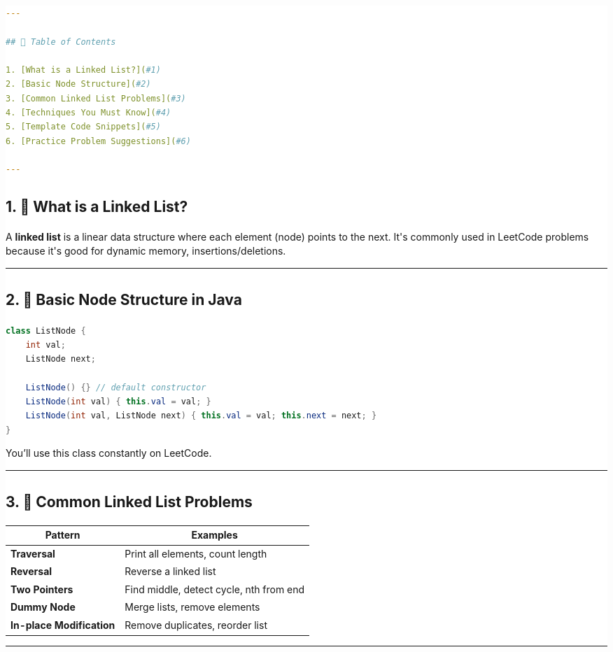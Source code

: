 ```yaml
---

## 🚀 Table of Contents

1. [What is a Linked List?](#1)
2. [Basic Node Structure](#2)
3. [Common Linked List Problems](#3)
4. [Techniques You Must Know](#4)
5. [Template Code Snippets](#5)
6. [Practice Problem Suggestions](#6)

---
```


<a name="1"></a>

## 1. 📘 What is a Linked List?

A **linked list** is a linear data structure where each element (node) points to the next. It's commonly used in LeetCode problems because it's good for dynamic memory, insertions/deletions.

---

<a name="2"></a>

## 2. 🧱 Basic Node Structure in Java

```java
class ListNode {
    int val;
    ListNode next;

    ListNode() {} // default constructor
    ListNode(int val) { this.val = val; }
    ListNode(int val, ListNode next) { this.val = val; this.next = next; }
}
```

You’ll use this class constantly on LeetCode.

---

<a name="3"></a>

## 3. 🔁 Common Linked List Problems

| Pattern                   | Examples                                |
| ------------------------- | --------------------------------------- |
| **Traversal**             | Print all elements, count length        |
| **Reversal**              | Reverse a linked list                   |
| **Two Pointers**          | Find middle, detect cycle, nth from end |
| **Dummy Node**            | Merge lists, remove elements            |
| **In-place Modification** | Remove duplicates, reorder list         |

---
